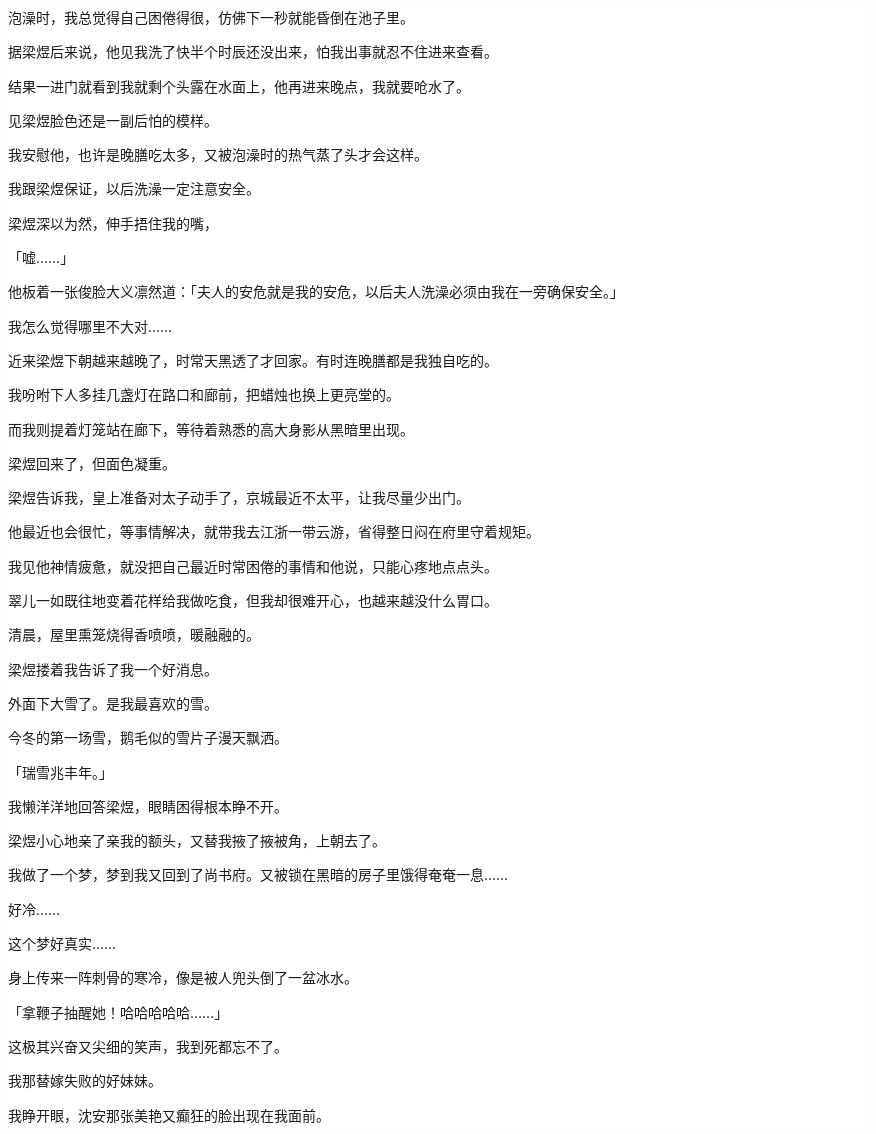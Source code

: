 泡澡时，我总觉得自己困倦得很，仿佛下一秒就能昏倒在池子里。

据梁煜后来说，他见我洗了快半个时辰还没出来，怕我出事就忍不住进来查看。

结果一进门就看到我就剩个头露在水面上，他再进来晚点，我就要呛水了。

见梁煜脸色还是一副后怕的模样。

我安慰他，也许是晚膳吃太多，又被泡澡时的热气蒸了头才会这样。

我跟梁煜保证，以后洗澡一定注意安全。

梁煜深以为然，伸手捂住我的嘴，

「嘘……」

他板着一张俊脸大义凛然道：「夫人的安危就是我的安危，以后夫人洗澡必须由我在一旁确保安全。」

我怎么觉得哪里不大对……

近来梁煜下朝越来越晚了，时常天黑透了才回家。有时连晚膳都是我独自吃的。

我吩咐下人多挂几盏灯在路口和廊前，把蜡烛也换上更亮堂的。

而我则提着灯笼站在廊下，等待着熟悉的高大身影从黑暗里出现。

梁煜回来了，但面色凝重。

梁煜告诉我，皇上准备对太子动手了，京城最近不太平，让我尽量少出门。

他最近也会很忙，等事情解决，就带我去江浙一带云游，省得整日闷在府里守着规矩。

我见他神情疲惫，就没把自己最近时常困倦的事情和他说，只能心疼地点点头。

翠儿一如既往地变着花样给我做吃食，但我却很难开心，也越来越没什么胃口。

清晨，屋里熏笼烧得香喷喷，暖融融的。

梁煜搂着我告诉了我一个好消息。

外面下大雪了。是我最喜欢的雪。

今冬的第一场雪，鹅毛似的雪片子漫天飘洒。

「瑞雪兆丰年。」

我懒洋洋地回答梁煜，眼睛困得根本睁不开。

梁煜小心地亲了亲我的额头，又替我掖了掖被角，上朝去了。

我做了一个梦，梦到我又回到了尚书府。又被锁在黑暗的房子里饿得奄奄一息……

好冷……

这个梦好真实……

身上传来一阵刺骨的寒冷，像是被人兜头倒了一盆冰水。

「拿鞭子抽醒她！哈哈哈哈哈……」

这极其兴奋又尖细的笑声，我到死都忘不了。

我那替嫁失败的好妹妹。

我睁开眼，沈安那张美艳又癫狂的脸出现在我面前。
